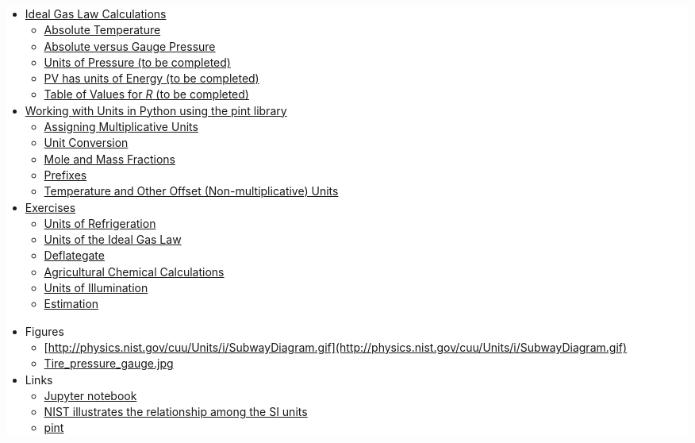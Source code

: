 - [Ideal Gas Law Calculations](http://nbviewer.jupyter.org/github/jckantor/CBE20255/blob/master/notebooks/01.01-Units-and-Engineering-Calculations.ipynb#Ideal-Gas-Law-Calculations)
    - [Absolute Temperature](http://nbviewer.jupyter.org/github/jckantor/CBE20255/blob/master/notebooks/01.01-Units-and-Engineering-Calculations.ipynb#Absolute-Temperature)
    - [Absolute versus Gauge Pressure](http://nbviewer.jupyter.org/github/jckantor/CBE20255/blob/master/notebooks/01.01-Units-and-Engineering-Calculations.ipynb#Absolute-versus-Gauge-Pressure)
    - [Units of Pressure (to be completed)](http://nbviewer.jupyter.org/github/jckantor/CBE20255/blob/master/notebooks/01.01-Units-and-Engineering-Calculations.ipynb#Units-of-Pressure-(to-be-completed))
    - [PV has units of Energy (to be completed)](http://nbviewer.jupyter.org/github/jckantor/CBE20255/blob/master/notebooks/01.01-Units-and-Engineering-Calculations.ipynb#PV-has-units-of-Energy-(to-be-completed))
    - [Table of Values for $R$ (to be completed)](http://nbviewer.jupyter.org/github/jckantor/CBE20255/blob/master/notebooks/01.01-Units-and-Engineering-Calculations.ipynb#Table-of-Values-for-$R$-(to-be-completed))
- [Working with Units in Python using the pint library](http://nbviewer.jupyter.org/github/jckantor/CBE20255/blob/master/notebooks/01.01-Units-and-Engineering-Calculations.ipynb#Working-with-Units-in-Python-using-the-pint-library)
    - [Assigning Multiplicative Units](http://nbviewer.jupyter.org/github/jckantor/CBE20255/blob/master/notebooks/01.01-Units-and-Engineering-Calculations.ipynb#Assigning-Multiplicative-Units)
    - [Unit Conversion](http://nbviewer.jupyter.org/github/jckantor/CBE20255/blob/master/notebooks/01.01-Units-and-Engineering-Calculations.ipynb#Unit-Conversion)
    - [Mole and Mass Fractions](http://nbviewer.jupyter.org/github/jckantor/CBE20255/blob/master/notebooks/01.01-Units-and-Engineering-Calculations.ipynb#Mole-and-Mass-Fractions)
    - [Prefixes](http://nbviewer.jupyter.org/github/jckantor/CBE20255/blob/master/notebooks/01.01-Units-and-Engineering-Calculations.ipynb#Prefixes)
    - [Temperature and Other Offset (Non-multiplicative) Units](http://nbviewer.jupyter.org/github/jckantor/CBE20255/blob/master/notebooks/01.01-Units-and-Engineering-Calculations.ipynb#Temperature-and-Other-Offset-(Non-multiplicative)-Units)
- [Exercises](http://nbviewer.jupyter.org/github/jckantor/CBE20255/blob/master/notebooks/01.01-Units-and-Engineering-Calculations.ipynb#Exercises)
    - [Units of Refrigeration](http://nbviewer.jupyter.org/github/jckantor/CBE20255/blob/master/notebooks/01.01-Units-and-Engineering-Calculations.ipynb#Units-of-Refrigeration)
    - [Units of the Ideal Gas Law](http://nbviewer.jupyter.org/github/jckantor/CBE20255/blob/master/notebooks/01.01-Units-and-Engineering-Calculations.ipynb#Units-of-the-Ideal-Gas-Law)
    - [Deflategate](http://nbviewer.jupyter.org/github/jckantor/CBE20255/blob/master/notebooks/01.01-Units-and-Engineering-Calculations.ipynb#Deflategate)
    - [Agricultural Chemical Calculations](http://nbviewer.jupyter.org/github/jckantor/CBE20255/blob/master/notebooks/01.01-Units-and-Engineering-Calculations.ipynb#Agricultural-Chemical-Calculations)
    - [Units of Illumination](http://nbviewer.jupyter.org/github/jckantor/CBE20255/blob/master/notebooks/01.01-Units-and-Engineering-Calculations.ipynb#Units-of-Illumination)
    - [Estimation](http://nbviewer.jupyter.org/github/jckantor/CBE20255/blob/master/notebooks/01.01-Units-and-Engineering-Calculations.ipynb#Estimation)
* Figures
    - [http://physics.nist.gov/cuu/Units/i/SubwayDiagram.gif](http://physics.nist.gov/cuu/Units/i/SubwayDiagram.gif)
    - [Tire_pressure_gauge.jpg](https://raw.githubusercontent.com/jckantor/CBE20255/master/notebooks/figures/Tire_pressure_gauge.jpg)
* Links
    - [Jupyter notebook](http://jupyter.org/notebook.html)
    - [NIST illustrates the relationship among the SI units](http://physics.nist.gov/cuu/Units/SIdiagram.html)
    - [pint](http://pint.readthedocs.org/en/latest/)
